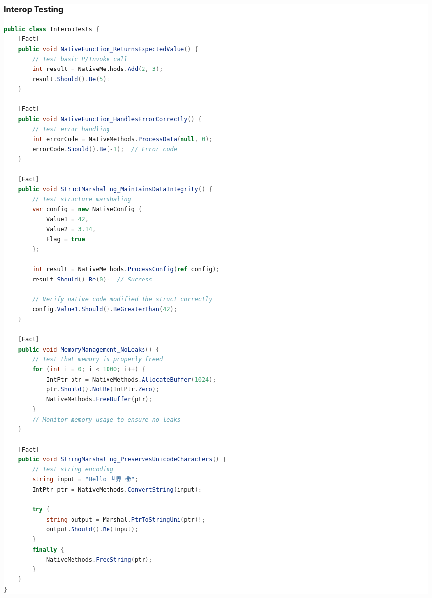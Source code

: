 ### Interop Testing

```csharp
public class InteropTests {
    [Fact]
    public void NativeFunction_ReturnsExpectedValue() {
        // Test basic P/Invoke call
        int result = NativeMethods.Add(2, 3);
        result.Should().Be(5);
    }
    
    [Fact]
    public void NativeFunction_HandlesErrorCorrectly() {
        // Test error handling
        int errorCode = NativeMethods.ProcessData(null, 0);
        errorCode.Should().Be(-1);  // Error code
    }
    
    [Fact]
    public void StructMarshaling_MaintainsDataIntegrity() {
        // Test structure marshaling
        var config = new NativeConfig {
            Value1 = 42,
            Value2 = 3.14,
            Flag = true
        };
        
        int result = NativeMethods.ProcessConfig(ref config);
        result.Should().Be(0);  // Success
        
        // Verify native code modified the struct correctly
        config.Value1.Should().BeGreaterThan(42);
    }
    
    [Fact]
    public void MemoryManagement_NoLeaks() {
        // Test that memory is properly freed
        for (int i = 0; i < 1000; i++) {
            IntPtr ptr = NativeMethods.AllocateBuffer(1024);
            ptr.Should().NotBe(IntPtr.Zero);
            NativeMethods.FreeBuffer(ptr);
        }
        // Monitor memory usage to ensure no leaks
    }
    
    [Fact]
    public void StringMarshaling_PreservesUnicodeCharacters() {
        // Test string encoding
        string input = "Hello 世界 🌍";
        IntPtr ptr = NativeMethods.ConvertString(input);
        
        try {
            string output = Marshal.PtrToStringUni(ptr)!;
            output.Should().Be(input);
        }
        finally {
            NativeMethods.FreeString(ptr);
        }
    }
}
```
